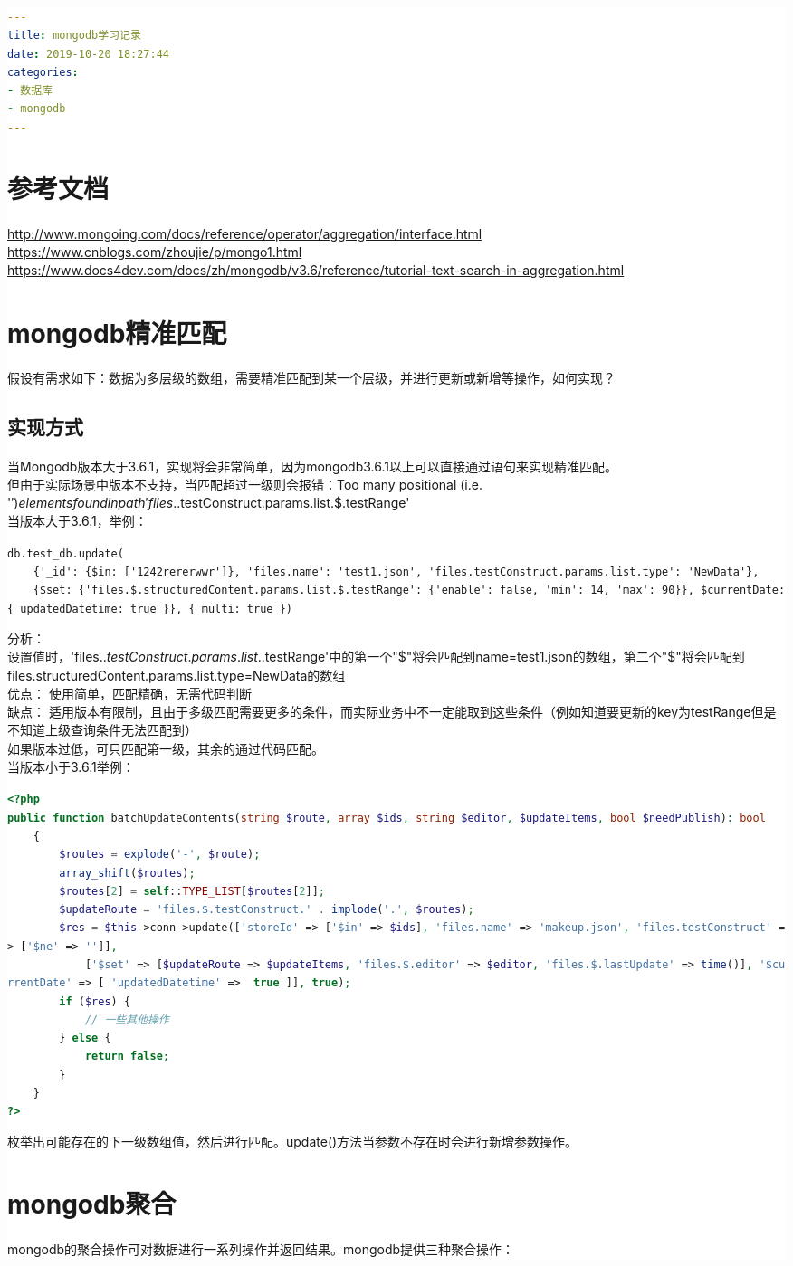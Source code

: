 ```yaml
---
title: mongodb学习记录
date: 2019-10-20 18:27:44
categories: 
- 数据库
- mongodb
---
```

# 参考文档
http://www.mongoing.com/docs/reference/operator/aggregation/interface.html    
https://www.cnblogs.com/zhoujie/p/mongo1.html    
https://www.docs4dev.com/docs/zh/mongodb/v3.6/reference/tutorial-text-search-in-aggregation.html
# mongodb精准匹配
假设有需求如下：数据为多层级的数组，需要精准匹配到某一个层级，并进行更新或新增等操作，如何实现？    
## 实现方式
当Mongodb版本大于3.6.1，实现将会非常简单，因为mongodb3.6.1以上可以直接通过语句来实现精准匹配。    
但由于实际场景中版本不支持，当匹配超过一级则会报错：Too many positional (i.e. '$') elements found in path 'files.$.testConstruct.params.list.$.testRange'        
当版本大于3.6.1，举例：    
```
db.test_db.update(
    {'_id': {$in: ['1242rererwwr']}, 'files.name': 'test1.json', 'files.testConstruct.params.list.type': 'NewData'},
    {$set: {'files.$.structuredContent.params.list.$.testRange': {'enable': false, 'min': 14, 'max': 90}}, $currentDate: { updatedDatetime: true }}, { multi: true })
```
分析：    
设置值时，'files.$.testConstruct.params.list.$.testRange'中的第一个"$"将会匹配到name=test1.json的数组，第二个"$"将会匹配到files.structuredContent.params.list.type=NewData的数组    
优点： 使用简单，匹配精确，无需代码判断    
缺点： 适用版本有限制，且由于多级匹配需要更多的条件，而实际业务中不一定能取到这些条件（例如知道要更新的key为testRange但是不知道上级查询条件无法匹配到）    
如果版本过低，可只匹配第一级，其余的通过代码匹配。    
当版本小于3.6.1举例：
```php
<?php
public function batchUpdateContents(string $route, array $ids, string $editor, $updateItems, bool $needPublish): bool
    {
        $routes = explode('-', $route);
        array_shift($routes);
        $routes[2] = self::TYPE_LIST[$routes[2]];
        $updateRoute = 'files.$.testConstruct.' . implode('.', $routes);
        $res = $this->conn->update(['storeId' => ['$in' => $ids], 'files.name' => 'makeup.json', 'files.testConstruct' => ['$ne' => '']],
            ['$set' => [$updateRoute => $updateItems, 'files.$.editor' => $editor, 'files.$.lastUpdate' => time()], '$currentDate' => [ 'updatedDatetime' =>  true ]], true);
        if ($res) {
            // 一些其他操作
        } else {
            return false;
        }
    }
?>
```
枚举出可能存在的下一级数组值，然后进行匹配。update()方法当参数不存在时会进行新增参数操作。    
# mongodb聚合
mongodb的聚合操作可对数据进行一系列操作并返回结果。mongodb提供三种聚合操作：    